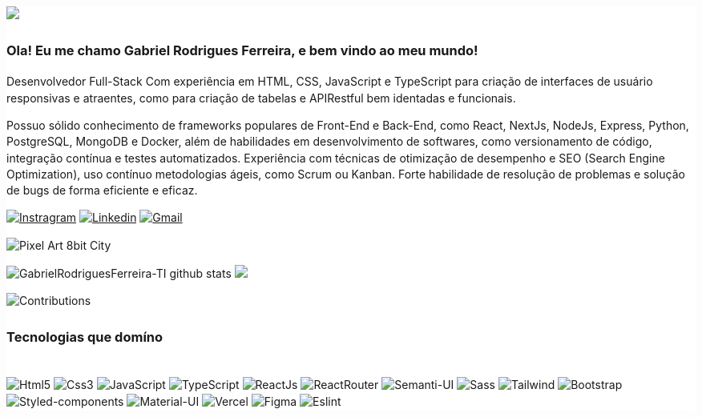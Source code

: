 <img width=100% src="https://capsule-render.vercel.app/api?type=waving&color=039c9e&height=180&section=header&fontSize=30&fontColor=fff&animation=twinkling&fontAlignY=35&text=GabrielRF"/>

### Ola! Eu me chamo Gabriel Rodrigues Ferreira, e bem vindo ao meu mundo!
<div>
  <p>
    Desenvolvedor Full-Stack Com experiência em HTML, CSS, JavaScript e TypeScript para criação de interfaces de usuário responsivas e atraentes, como para criação de tabelas e APIRestful bem identadas e funcionais.

Possuo sólido conhecimento de frameworks populares de Front-End e Back-End, como React, NextJs, NodeJs, Express, Python, PostgreSQL, MongoDB e Docker, além de habilidades em desenvolvimento de softwares, como versionamento de código, integração contínua e testes automatizados. Experiência com técnicas de otimização de desempenho e SEO (Search Engine Optimization), uso contínuo metodologias ágeis, como Scrum ou Kanban. Forte habilidade de resolução de problemas e solução de bugs de forma eficiente e eficaz.
  </p>
</div>

[![Instragram](https://img.shields.io/badge/Instagram-E4405F?style=for-the-badge&logo=instagram&logoColor=white)](https://www.instagram.com/gabrielrodriguesj/)
[![Linkedin](https://img.shields.io/badge/LinkedIn-0077B5?style=for-the-badge&logo=linkedin&logoColor=white)](https://www.linkedin.com/in/gabriel-rodrigues-ferreira-27b21b243/)
[![Gmail](https://img.shields.io/badge/Gmail-D14836?style=for-the-badge&logo=gmail&logoColor=white)](mailto:ti.gabrielrf@gmail.com)

![Pixel Art 8bit City](https://user-images.githubusercontent.com/109962612/215342010-2e94868a-1ad1-4624-80a8-9622f5d3cfa8.gif)

<div>
  <img height="160em" src="https://github-readme-stats.vercel.app/api?username=GabrielRodriguesFerreira-TI&show_icons=true&count_private=true&hide_border=true&title_color=00bfbf&icon_color=00bfbf&text_color=c9d1d9&bg_color=0d1117" alt="GabrielRodriguesFerreira-TI github stats" />
  <img height="160em" src="https://github-readme-stats.vercel.app/api/top-langs/?username=GabrielRodriguesFerreira-TI&layout=compact&langs_count=16&hide_border=true&title_color=00bfbf&text_color=00bfbf&bg_color=0d1117"/>
</div>

![Contributions](http://github-profile-summary-cards.vercel.app/api/cards/profile-details?username=GabrielRodriguesFerreira-TI&theme=2077)

### Tecnologias que domíno

<div style="display: inline_block"><br/>
    <img align="center" src="https://img.shields.io/badge/HTML5-E34F26?style=for-the-badge&logo=html5&logoColor=white" alt="Html5"/>
    <img align="center" src="https://img.shields.io/badge/CSS3-1572B6?style=for-the-badge&logo=css3&logoColor=white" alt="Css3"/>
    <img align="center" src="https://img.shields.io/badge/JavaScript-F7DF1E?style=for-the-badge&logo=javascript&logoColor=black" alt="JavaScript"/>
    <img align="center" src="https://img.shields.io/badge/TypeScript-007ACC?style=for-the-badge&logo=typescript&logoColor=white" alt="TypeScript"/>
    <img align="center" src="https://img.shields.io/badge/React-20232A?style=for-the-badge&logo=react&logoColor=61DAFB" alt="ReactJs"/>
    <img align="center" src="https://img.shields.io/badge/React_Router-CA4245?style=for-the-badge&logo=react-router&logoColor=white" alt="ReactRouter"/>
    <img align="center" src="https://img.shields.io/badge/semantic%20ui%20react-35BDB2?style=for-the-badge&logo=semanticuireact&logoColor=white" alt="Semanti-UI"/>
    <img align="center" src="https://img.shields.io/badge/Sass-CC6699?style=for-the-badge&logo=sass&logoColor=white" alt="Sass"/>
    <img align="center" src="https://img.shields.io/badge/Tailwind_CSS-38B2AC?style=for-the-badge&logo=tailwind-css&logoColor=white" alt="Tailwind"/>
    <img align="center" src="https://img.shields.io/badge/Bootstrap-563D7C?style=for-the-badge&logo=bootstrap&logoColor=white" alt="Bootstrap"/>
    <img align="center" src="https://img.shields.io/badge/styled--components-DB7093?style=for-the-badge&logo=styled-components&logoColor=white" alt="Styled-components"/>
    <img align="center" src="https://img.shields.io/badge/Material--UI-0081CB?style=for-the-badge&logo=material-ui&logoColor=white" alt="Material-UI"/>
    <img align="center" src="https://img.shields.io/badge/Vercel-000000?style=for-the-badge&logo=vercel&logoColor=white" alt="Vercel"/>
    <img align="center" src="https://img.shields.io/badge/Figma-F24E1E?style=for-the-badge&logo=figma&logoColor=white" alt="Figma"/>
    <img align="center" src="https://img.shields.io/badge/eslint-3A33D1?style=for-the-badge&logo=eslint&logoColor=white" alt="Eslint"/>